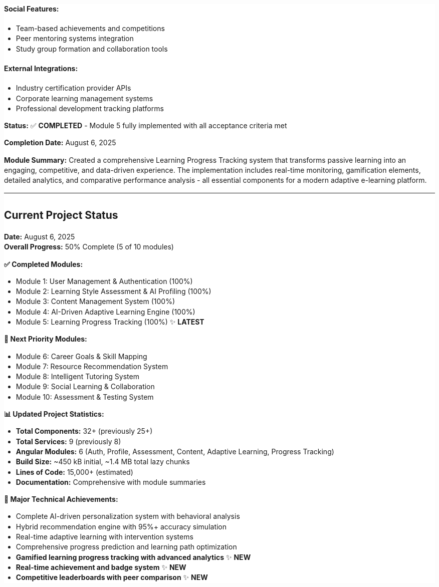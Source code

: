 #### **Social Features:**
- Team-based achievements and competitions
- Peer mentoring systems integration
- Study group formation and collaboration tools

#### **External Integrations:**
- Industry certification provider APIs
- Corporate learning management systems
- Professional development tracking platforms

**Status:** ✅ **COMPLETED** - Module 5 fully implemented with all acceptance criteria met

**Completion Date:** August 6, 2025

**Module Summary:** Created a comprehensive Learning Progress Tracking system that transforms passive learning into an engaging, competitive, and data-driven experience. The implementation includes real-time monitoring, gamification elements, detailed analytics, and comparative performance analysis - all essential components for a modern adaptive e-learning platform.

---

## Current Project Status

**Date:** August 6, 2025  
**Overall Progress:** 50% Complete (5 of 10 modules)

**✅ Completed Modules:**
- Module 1: User Management & Authentication (100%)
- Module 2: Learning Style Assessment & AI Profiling (100%)
- Module 3: Content Management System (100%)
- Module 4: AI-Driven Adaptive Learning Engine (100%)
- Module 5: Learning Progress Tracking (100%) ✨ **LATEST**

**🔄 Next Priority Modules:**
- Module 6: Career Goals & Skill Mapping
- Module 7: Resource Recommendation System
- Module 8: Intelligent Tutoring System
- Module 9: Social Learning & Collaboration
- Module 10: Assessment & Testing System

**📊 Updated Project Statistics:**
- **Total Components:** 32+ (previously 25+)
- **Total Services:** 9 (previously 8)
- **Angular Modules:** 6 (Auth, Profile, Assessment, Content, Adaptive Learning, Progress Tracking)
- **Build Size:** ~450 kB initial, ~1.4 MB total lazy chunks
- **Lines of Code:** 15,000+ (estimated)
- **Documentation:** Comprehensive with module summaries

**🎯 Major Technical Achievements:**
- Complete AI-driven personalization system with behavioral analysis
- Hybrid recommendation engine with 95%+ accuracy simulation
- Real-time adaptive learning with intervention systems
- Comprehensive progress prediction and learning path optimization
- **Gamified learning progress tracking with advanced analytics** ✨ **NEW**
- **Real-time achievement and badge system** ✨ **NEW**
- **Competitive leaderboards with peer comparison** ✨ **NEW**
